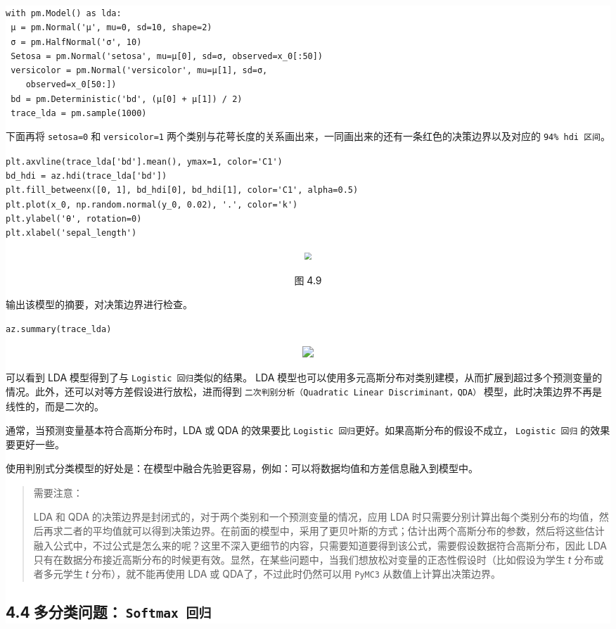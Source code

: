 ```{code-cell}
with pm.Model() as lda:
 μ = pm.Normal('μ', mu=0, sd=10, shape=2)
 σ = pm.HalfNormal('σ', 10)
 Setosa = pm.Normal('setosa', mu=μ[0], sd=σ, observed=x_0[:50])
 versicolor = pm.Normal('versicolor', mu=μ[1], sd=σ,
    observed=x_0[50:])
 bd = pm.Deterministic('bd', (μ[0] + μ[1]) / 2)
 trace_lda = pm.sample(1000)
```

下面再将 `setosa=0` 和 `versicolor=1` 两个类别与花萼长度的关系画出来，一同画出来的还有一条红色的决策边界以及对应的 `94% hdi 区间`。

```{code-cell}
plt.axvline(trace_lda['bd'].mean(), ymax=1, color='C1')
bd_hdi = az.hdi(trace_lda['bd'])
plt.fill_betweenx([0, 1], bd_hdi[0], bd_hdi[1], color='C1', alpha=0.5)
plt.plot(x_0, np.random.normal(y_0, 0.02), '.', color='k')
plt.ylabel('θ', rotation=0)
plt.xlabel('sepal_length')
```

<center>

<img src="https://gitee.com/XiShanSnow/imagebed/raw/master/images/articles/spatialPresent_20210505143106_66.webp" style="zoom:67%;" />

图 4.9
</center>

输出该模型的摘要，对决策边界进行检查。

```{code-cell}
az.summary(trace_lda)
```

<center>

![](https://gitee.com/XiShanSnow/imagebed/raw/master/images/articles/spatialPresent_20210505143145_a2.webp)

</center>

可以看到 LDA 模型得到了与 `Logistic 回归`类似的结果。 LDA 模型也可以使用多元高斯分布对类别建模，从而扩展到超过多个预测变量的情况。此外，还可以对等方差假设进行放松，进而得到 `二次判别分析（Quadratic Linear Discriminant，QDA）` 模型，此时决策边界不再是线性的，而是二次的。

通常，当预测变量基本符合高斯分布时，LDA 或 QDA 的效果要比 `Logistic 回归`更好。如果高斯分布的假设不成立， `Logistic 回归` 的效果要更好一些。

使用判别式分类模型的好处是：在模型中融合先验更容易，例如：可以将数据均值和方差信息融入到模型中。

> 需要注意：
> 
> LDA 和 QDA 的决策边界是封闭式的，对于两个类别和一个预测变量的情况，应用 LDA 时只需要分别计算出每个类别分布的均值，然后再求二者的平均值就可以得到决策边界。在前面的模型中，采用了更贝叶斯的方式；估计出两个高斯分布的参数，然后将这些估计融入公式中，不过公式是怎么来的呢？这里不深入更细节的内容，只需要知道要得到该公式，需要假设数据符合高斯分布，因此 LDA 只有在数据分布接近高斯分布的时候更有效。显然，在某些问题中，当我们想放松对变量的正态性假设时（比如假设为学生 $t$ 分布或者多元学生 $t$ 分布），就不能再使用 LDA 或 QDA了，不过此时仍然可以用 `PyMC3` 从数值上计算出决策边界。

## 4.4 多分类问题： `Softmax 回归`
